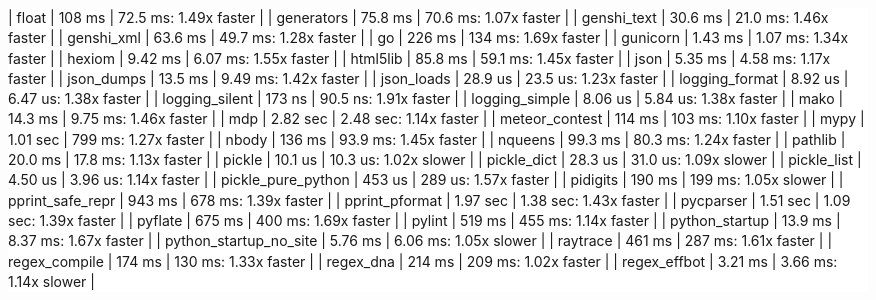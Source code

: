 | float                   | 108 ms                                                 | 72.5 ms: 1.49x faster                                  |
| generators              | 75.8 ms                                                | 70.6 ms: 1.07x faster                                  |
| genshi_text             | 30.6 ms                                                | 21.0 ms: 1.46x faster                                  |
| genshi_xml              | 63.6 ms                                                | 49.7 ms: 1.28x faster                                  |
| go                      | 226 ms                                                 | 134 ms: 1.69x faster                                   |
| gunicorn                | 1.43 ms                                                | 1.07 ms: 1.34x faster                                  |
| hexiom                  | 9.42 ms                                                | 6.07 ms: 1.55x faster                                  |
| html5lib                | 85.8 ms                                                | 59.1 ms: 1.45x faster                                  |
| json                    | 5.35 ms                                                | 4.58 ms: 1.17x faster                                  |
| json_dumps              | 13.5 ms                                                | 9.49 ms: 1.42x faster                                  |
| json_loads              | 28.9 us                                                | 23.5 us: 1.23x faster                                  |
| logging_format          | 8.92 us                                                | 6.47 us: 1.38x faster                                  |
| logging_silent          | 173 ns                                                 | 90.5 ns: 1.91x faster                                  |
| logging_simple          | 8.06 us                                                | 5.84 us: 1.38x faster                                  |
| mako                    | 14.3 ms                                                | 9.75 ms: 1.46x faster                                  |
| mdp                     | 2.82 sec                                               | 2.48 sec: 1.14x faster                                 |
| meteor_contest          | 114 ms                                                 | 103 ms: 1.10x faster                                   |
| mypy                    | 1.01 sec                                               | 799 ms: 1.27x faster                                   |
| nbody                   | 136 ms                                                 | 93.9 ms: 1.45x faster                                  |
| nqueens                 | 99.3 ms                                                | 80.3 ms: 1.24x faster                                  |
| pathlib                 | 20.0 ms                                                | 17.8 ms: 1.13x faster                                  |
| pickle                  | 10.1 us                                                | 10.3 us: 1.02x slower                                  |
| pickle_dict             | 28.3 us                                                | 31.0 us: 1.09x slower                                  |
| pickle_list             | 4.50 us                                                | 3.96 us: 1.14x faster                                  |
| pickle_pure_python      | 453 us                                                 | 289 us: 1.57x faster                                   |
| pidigits                | 190 ms                                                 | 199 ms: 1.05x slower                                   |
| pprint_safe_repr        | 943 ms                                                 | 678 ms: 1.39x faster                                   |
| pprint_pformat          | 1.97 sec                                               | 1.38 sec: 1.43x faster                                 |
| pycparser               | 1.51 sec                                               | 1.09 sec: 1.39x faster                                 |
| pyflate                 | 675 ms                                                 | 400 ms: 1.69x faster                                   |
| pylint                  | 519 ms                                                 | 455 ms: 1.14x faster                                   |
| python_startup          | 13.9 ms                                                | 8.37 ms: 1.67x faster                                  |
| python_startup_no_site  | 5.76 ms                                                | 6.06 ms: 1.05x slower                                  |
| raytrace                | 461 ms                                                 | 287 ms: 1.61x faster                                   |
| regex_compile           | 174 ms                                                 | 130 ms: 1.33x faster                                   |
| regex_dna               | 214 ms                                                 | 209 ms: 1.02x faster                                   |
| regex_effbot            | 3.21 ms                                                | 3.66 ms: 1.14x slower                                  |